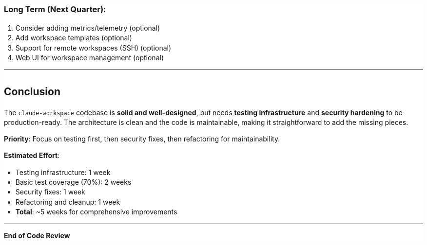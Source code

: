 ### Long Term (Next Quarter):

1. Consider adding metrics/telemetry (optional)
2. Add workspace templates (optional)
3. Support for remote workspaces (SSH) (optional)
4. Web UI for workspace management (optional)

---

## Conclusion

The `claude-workspace` codebase is **solid and well-designed**, but needs **testing infrastructure** and **security hardening** to be production-ready. The architecture is clean and the code is maintainable, making it straightforward to add the missing pieces.

**Priority**: Focus on testing first, then security fixes, then refactoring for maintainability.

**Estimated Effort**:
- Testing infrastructure: 1 week
- Basic test coverage (70%): 2 weeks
- Security fixes: 1 week
- Refactoring and cleanup: 1 week
- **Total**: ~5 weeks for comprehensive improvements

---

**End of Code Review**
